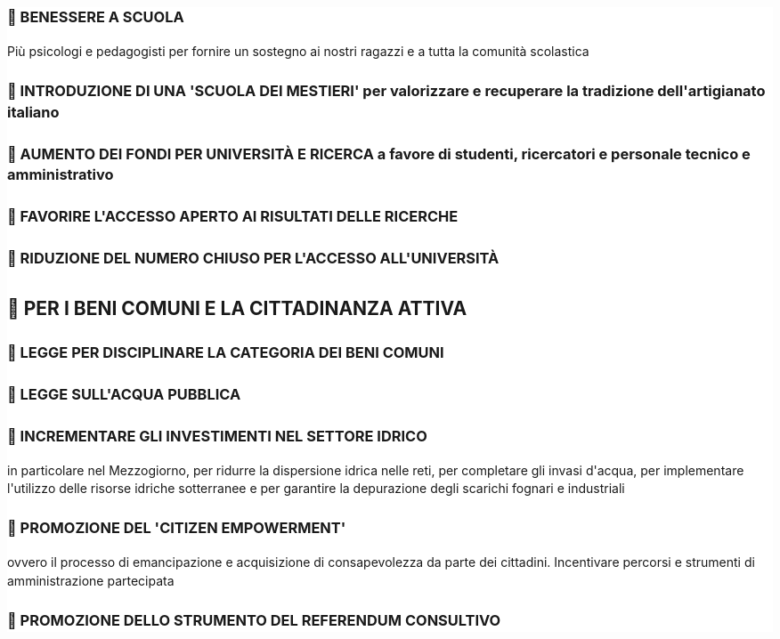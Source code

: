 ### 🔸 BENESSERE A SCUOLA
Più psicologi e pedagogisti per fornire un sostegno ai nostri ragazzi e a tutta la comunità scolastica

### 🔸 INTRODUZIONE DI UNA 'SCUOLA DEI MESTIERI' per valorizzare e recuperare la tradizione dell'artigianato italiano

### 🔸 AUMENTO DEI FONDI PER UNIVERSITÀ E RICERCA a favore di studenti, ricercatori e personale tecnico e amministrativo

### 🔸 FAVORIRE L'ACCESSO APERTO AI RISULTATI DELLE RICERCHE

### 🔸 RIDUZIONE DEL NUMERO CHIUSO PER L'ACCESSO ALL'UNIVERSITÀ

## 🔴 PER I BENI COMUNI E LA CITTADINANZA ATTIVA

### 🔸 LEGGE PER DISCIPLINARE LA CATEGORIA DEI BENI COMUNI

### 🔸 LEGGE SULL'ACQUA PUBBLICA

### 🔸 INCREMENTARE GLI INVESTIMENTI NEL SETTORE IDRICO
in particolare nel Mezzogiorno, per ridurre la dispersione idrica nelle reti, per completare gli invasi d'acqua, per implementare l'utilizzo delle risorse idriche sotterranee e per garantire la depurazione degli scarichi fognari e industriali

### 🔸 PROMOZIONE DEL 'CITIZEN EMPOWERMENT'
ovvero il processo di emancipazione e acquisizione di consapevolezza da parte dei cittadini. Incentivare percorsi e strumenti di amministrazione partecipata

### 🔸 PROMOZIONE DELLO STRUMENTO DEL REFERENDUM CONSULTIVO

